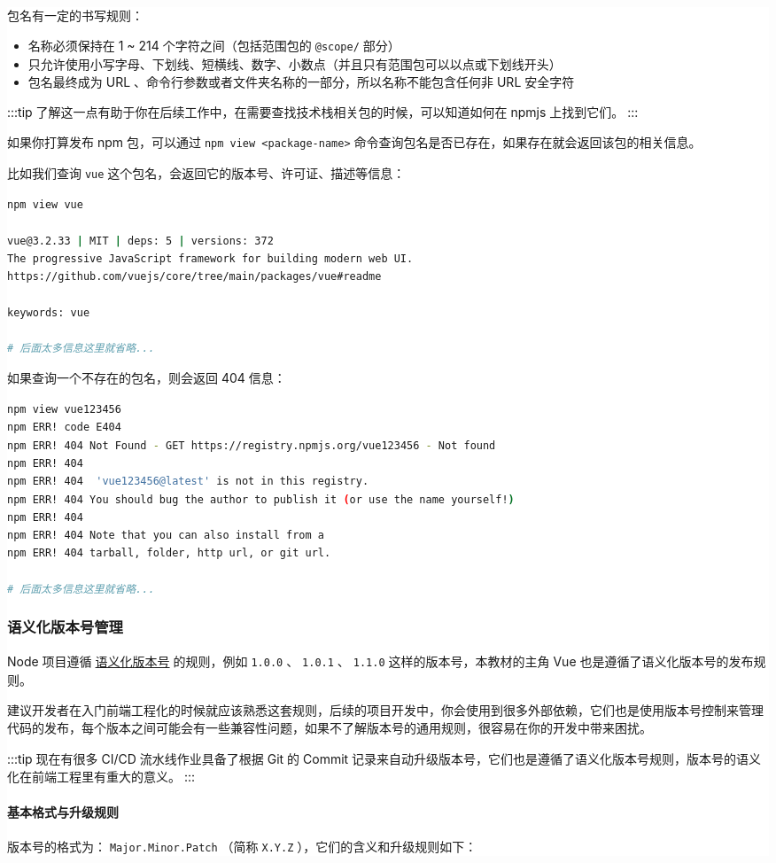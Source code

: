 包名有一定的书写规则：

- 名称必须保持在 1 ~ 214 个字符之间（包括范围包的 `@scope/` 部分）
- 只允许使用小写字母、下划线、短横线、数字、小数点（并且只有范围包可以以点或下划线开头）
- 包名最终成为 URL 、命令行参数或者文件夹名称的一部分，所以名称不能包含任何非 URL 安全字符

:::tip
了解这一点有助于你在后续工作中，在需要查找技术栈相关包的时候，可以知道如何在 npmjs 上找到它们。
:::

如果你打算发布 npm 包，可以通过 `npm view <package-name>` 命令查询包名是否已存在，如果存在就会返回该包的相关信息。

比如我们查询 `vue` 这个包名，会返回它的版本号、许可证、描述等信息：

```bash
npm view vue

vue@3.2.33 | MIT | deps: 5 | versions: 372
The progressive JavaScript framework for building modern web UI.
https://github.com/vuejs/core/tree/main/packages/vue#readme

keywords: vue

# 后面太多信息这里就省略...
```

如果查询一个不存在的包名，则会返回 404 信息：

```bash
npm view vue123456
npm ERR! code E404
npm ERR! 404 Not Found - GET https://registry.npmjs.org/vue123456 - Not found
npm ERR! 404
npm ERR! 404  'vue123456@latest' is not in this registry.
npm ERR! 404 You should bug the author to publish it (or use the name yourself!)
npm ERR! 404
npm ERR! 404 Note that you can also install from a
npm ERR! 404 tarball, folder, http url, or git url.

# 后面太多信息这里就省略...
```

### 语义化版本号管理

Node 项目遵循 [语义化版本号](https://semver.org/lang/zh-CN/) 的规则，例如 `1.0.0` 、 `1.0.1` 、 `1.1.0` 这样的版本号，本教材的主角 Vue 也是遵循了语义化版本号的发布规则。

建议开发者在入门前端工程化的时候就应该熟悉这套规则，后续的项目开发中，你会使用到很多外部依赖，它们也是使用版本号控制来管理代码的发布，每个版本之间可能会有一些兼容性问题，如果不了解版本号的通用规则，很容易在你的开发中带来困扰。

:::tip
现在有很多 CI/CD 流水线作业具备了根据 Git 的 Commit 记录来自动升级版本号，它们也是遵循了语义化版本号规则，版本号的语义化在前端工程里有重大的意义。
:::

#### 基本格式与升级规则

版本号的格式为： `Major.Minor.Patch` （简称 `X.Y.Z` ），它们的含义和升级规则如下：
